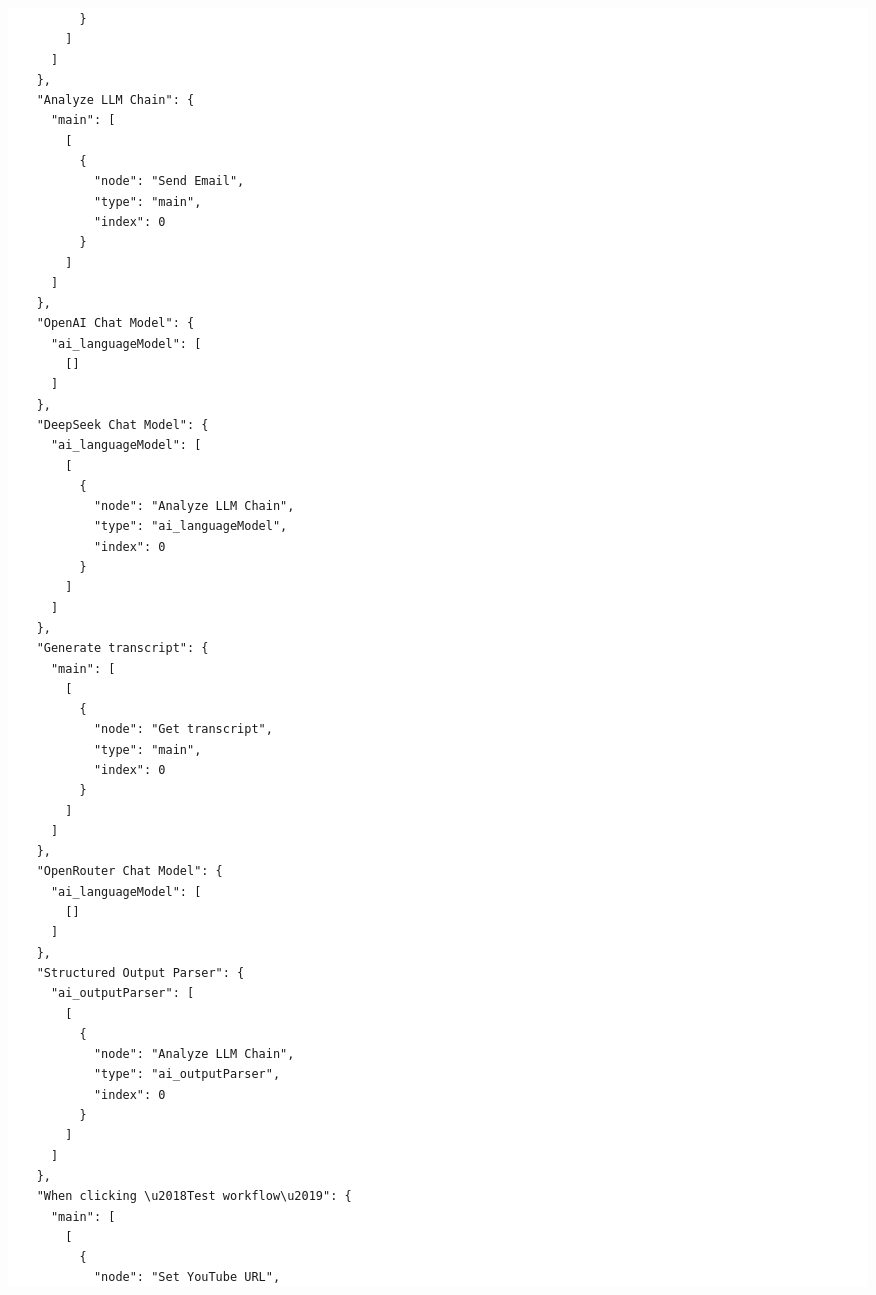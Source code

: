 ```
          }
        ]
      ]
    },
    "Analyze LLM Chain": {
      "main": [
        [
          {
            "node": "Send Email",
            "type": "main",
            "index": 0
          }
        ]
      ]
    },
    "OpenAI Chat Model": {
      "ai_languageModel": [
        []
      ]
    },
    "DeepSeek Chat Model": {
      "ai_languageModel": [
        [
          {
            "node": "Analyze LLM Chain",
            "type": "ai_languageModel",
            "index": 0
          }
        ]
      ]
    },
    "Generate transcript": {
      "main": [
        [
          {
            "node": "Get transcript",
            "type": "main",
            "index": 0
          }
        ]
      ]
    },
    "OpenRouter Chat Model": {
      "ai_languageModel": [
        []
      ]
    },
    "Structured Output Parser": {
      "ai_outputParser": [
        [
          {
            "node": "Analyze LLM Chain",
            "type": "ai_outputParser",
            "index": 0
          }
        ]
      ]
    },
    "When clicking \u2018Test workflow\u2019": {
      "main": [
        [
          {
            "node": "Set YouTube URL",
```